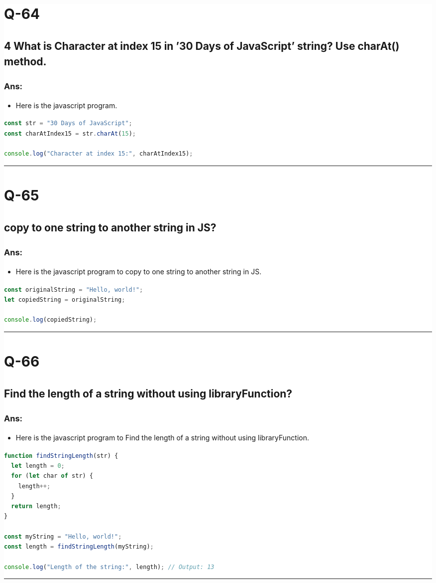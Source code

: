 # Q-64

## 4 What is Character at index 15 in ’30 Days of JavaScript’ string? Use charAt() method.

### Ans:

- Here is the javascript program.

```javascript
const str = "30 Days of JavaScript";
const charAtIndex15 = str.charAt(15);

console.log("Character at index 15:", charAtIndex15);
```

<hr>

# Q-65

## copy to one string to another string in JS?

### Ans:

- Here is the javascript program to copy to one string to another string in JS.

```javascript
const originalString = "Hello, world!";
let copiedString = originalString;

console.log(copiedString);
```

<hr>

# Q-66

## Find the length of a string without using libraryFunction?

### Ans:

- Here is the javascript program to Find the length of a string without using libraryFunction.

```javascript
function findStringLength(str) {
  let length = 0;
  for (let char of str) {
    length++;
  }
  return length;
}

const myString = "Hello, world!";
const length = findStringLength(myString);

console.log("Length of the string:", length); // Output: 13
```

<hr>
